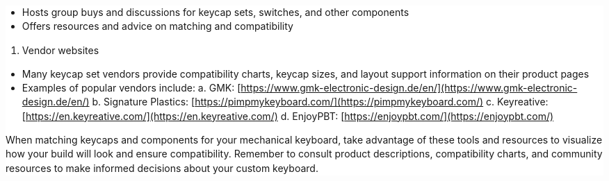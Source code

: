 - Hosts group buys and discussions for keycap sets, switches, and other components
- Offers resources and advice on matching and compatibility
1. Vendor websites
- Many keycap set vendors provide compatibility charts, keycap sizes, and layout support information on their product pages
- Examples of popular vendors include:
a. GMK: [https://www.gmk-electronic-design.de/en/](https://www.gmk-electronic-design.de/en/)
b. Signature Plastics: [https://pimpmykeyboard.com/](https://pimpmykeyboard.com/)
c. Keyreative: [https://en.keyreative.com/](https://en.keyreative.com/)
d. EnjoyPBT: [https://enjoypbt.com/](https://enjoypbt.com/)

When matching keycaps and components for your mechanical keyboard, take advantage of these tools and resources to visualize how your build will look and ensure compatibility. Remember to consult product descriptions, compatibility charts, and community resources to make informed decisions about your custom keyboard.